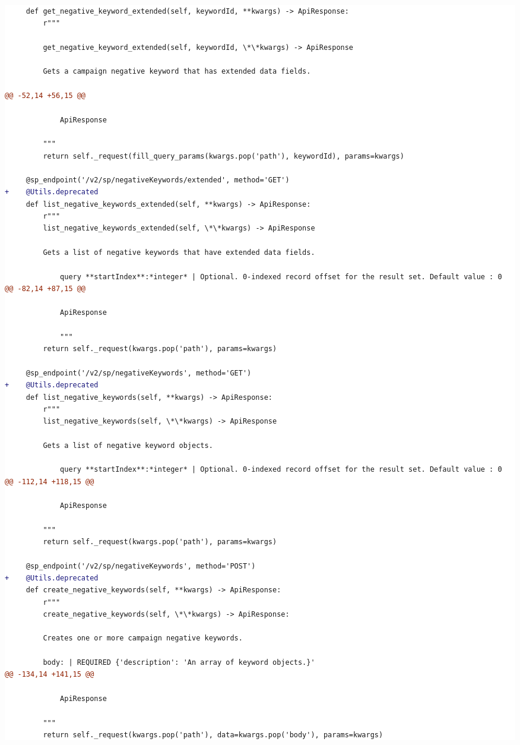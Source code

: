 ```diff
     def get_negative_keyword_extended(self, keywordId, **kwargs) -> ApiResponse:
         r"""
 
         get_negative_keyword_extended(self, keywordId, \*\*kwargs) -> ApiResponse
 
         Gets a campaign negative keyword that has extended data fields.
 
@@ -52,14 +56,15 @@
 
             ApiResponse
 
         """
         return self._request(fill_query_params(kwargs.pop('path'), keywordId), params=kwargs)
 
     @sp_endpoint('/v2/sp/negativeKeywords/extended', method='GET')
+    @Utils.deprecated
     def list_negative_keywords_extended(self, **kwargs) -> ApiResponse:
         r"""
         list_negative_keywords_extended(self, \*\*kwargs) -> ApiResponse
 
         Gets a list of negative keywords that have extended data fields.
 
             query **startIndex**:*integer* | Optional. 0-indexed record offset for the result set. Default value : 0
@@ -82,14 +87,15 @@
 
             ApiResponse
 
             """
         return self._request(kwargs.pop('path'), params=kwargs)
 
     @sp_endpoint('/v2/sp/negativeKeywords', method='GET')
+    @Utils.deprecated
     def list_negative_keywords(self, **kwargs) -> ApiResponse:
         r"""
         list_negative_keywords(self, \*\*kwargs) -> ApiResponse
 
         Gets a list of negative keyword objects.
 
             query **startIndex**:*integer* | Optional. 0-indexed record offset for the result set. Default value : 0
@@ -112,14 +118,15 @@
 
             ApiResponse
 
         """
         return self._request(kwargs.pop('path'), params=kwargs)
 
     @sp_endpoint('/v2/sp/negativeKeywords', method='POST')
+    @Utils.deprecated
     def create_negative_keywords(self, **kwargs) -> ApiResponse:
         r"""
         create_negative_keywords(self, \*\*kwargs) -> ApiResponse:
 
         Creates one or more campaign negative keywords.
 
         body: | REQUIRED {'description': 'An array of keyword objects.}'
@@ -134,14 +141,15 @@
 
             ApiResponse
 
         """
         return self._request(kwargs.pop('path'), data=kwargs.pop('body'), params=kwargs)
```